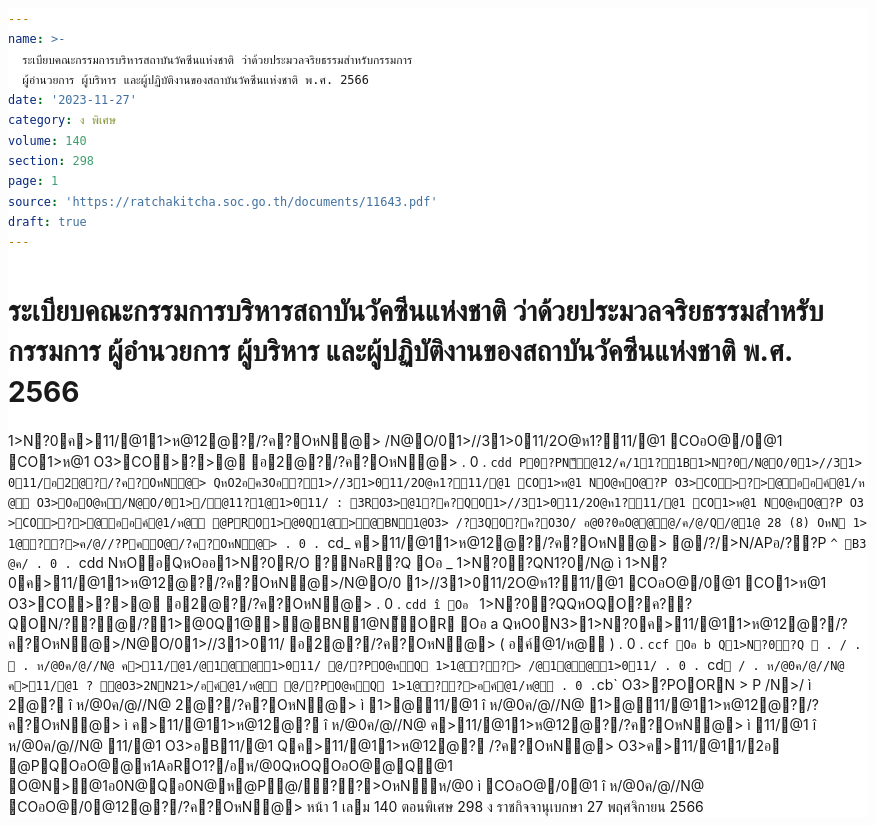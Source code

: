 ```yaml
---
name: >-
  ระเบียบคณะกรรมการบริหารสถาบันวัคซีนแห่งชาติ ว่าด้วยประมวลจริยธรรมสำหรับกรรมการ
  ผู้อำนวยการ ผู้บริหาร และผู้ปฏิบัติงานของสถาบันวัคซีนแห่งชาติ พ.ศ. 2566
date: '2023-11-27'
category: ง พิเศษ
volume: 140
section: 298
page: 1
source: 'https://ratchakitcha.soc.go.th/documents/11643.pdf'
draft: true
---
```


# ระเบียบคณะกรรมการบริหารสถาบันวัคซีนแห่งชาติ ว่าด้วยประมวลจริยธรรมสำหรับกรรมการ ผู้อำนวยการ ผู้บริหาร และผู้ปฏิบัติงานของสถาบันวัคซีนแห่งชาติ พ.ศ. 2566

1>N?0ค>11/@11>ห@12@?/?ค?OหN@> /N@O/01>//31>011/2O@ห1?11/@1 COอO@/0@1 CO1>ห@1 O3>CO>?>@ อ2@?/?ค?OหN@> . 0 . `cdd P0?PN็@12/ค/11?1B1>N?0/N@O/01>//31>011/อ2@?/?ค?OหN@> QหO2อค3Oอ?1>//31>011/2O@ห1?11/@1 CO1>ห@1 NO@หO@?P O3>CO>?>@ออค์@1/ห@ O3>OอO@ห/N@O/01>/@11?1@1>011/ : 3RO3>@1?ค?QO1>//31>011/2O@ห1?11/@1 CO1>ห@1 NO@หO@?P O3>CO>?>@ออค์@1/ห@ @PRO1>@0Q1@>@BN1@O3> /?3QO?ค?O3O/ อ@0?0อO@@@/ค/@/Q/@1@ 28 (8) OหN 1>1@??>ค/@//?PคO@/?ค?OหN@> . 0 . `cd_ ค>11/@11>ห@12@?/?ค?OหN@> @/?/>N/APอ/??P `^ B3@ค/ . 0 . `cdd NหOอQหOออ1>N?0R/O ?NอR?Q Oอ _ 1>N?0?QN1?0/N@ ì 1>N?0ค>11/@11>ห@12@?/?ค?OหN@>/N@O/0 1>//31>011/2O@ห1?11/@1 COอO@/0@1 CO1>ห@1 O3>CO>?>@ อ2@?/?ค?OหN@> . 0 . `cdd î Oอ ` 1>N?0?QQหOQO?ค??QON/??@/?1>@0Q1@>@BN1@N็OR Oอ a QหO0N3>1>N?0ค>11/@11>ห@12@?/?ค?OหN@>/N@O/01>//31>011/ อ2@?/?ค?OหN@> ( อค์@1/ห@ ) . 0 . `ccf Oอ b Q1>N?0?Q  . / .  . ห/@0ค/@//N@ ค>11/@1/@1@@1>011/ @/?PO@หQ 1>1@??> /@1@@1>011/ . 0 . `cd`  / . ห/@0ค/@//N@ ค>11/@1 ? @O3>2NN21>/อค์@1/ห@ @/?PO@หQ 1>1@??>อค์@1/ห@ . 0 . `cb` O3>?POORN > P /N>/ ì 2@? î ห/@0ค/@//N@ 2@?/?ค?OหN@> ì 1>@11/@1 î ห/@0ค/@//N@ 1>@11/@11>ห@12@?/?ค?OหN@> ì ค>11/@11>ห@12@? î ห/@0ค/@//N@ ค>11/@11>ห@12@?/?ค?OหN@> ì 11/@1 î ห/@0ค/@//N@ 11/@1 O3>อB11/@1 Qค>11/@11>ห@12@? /?ค?OหN@> O3>ค>11/@11/2อ @PQOอO@@ห1AอRO1?/อห/@0QหOQOอO@@Q@1 O@N>@1อ0N@Qอ0N@ห@P@/??>OหNห/@0 ì COอO@/0@1 î ห/@0ค/@//N@ COอO@/0@12@?/?ค?OหN@> หน้า 1 เลม 140 ตอนพิเศษ 298 ง ราชกิจจานุเบกษา 27 พฤศจิกายน 2566
